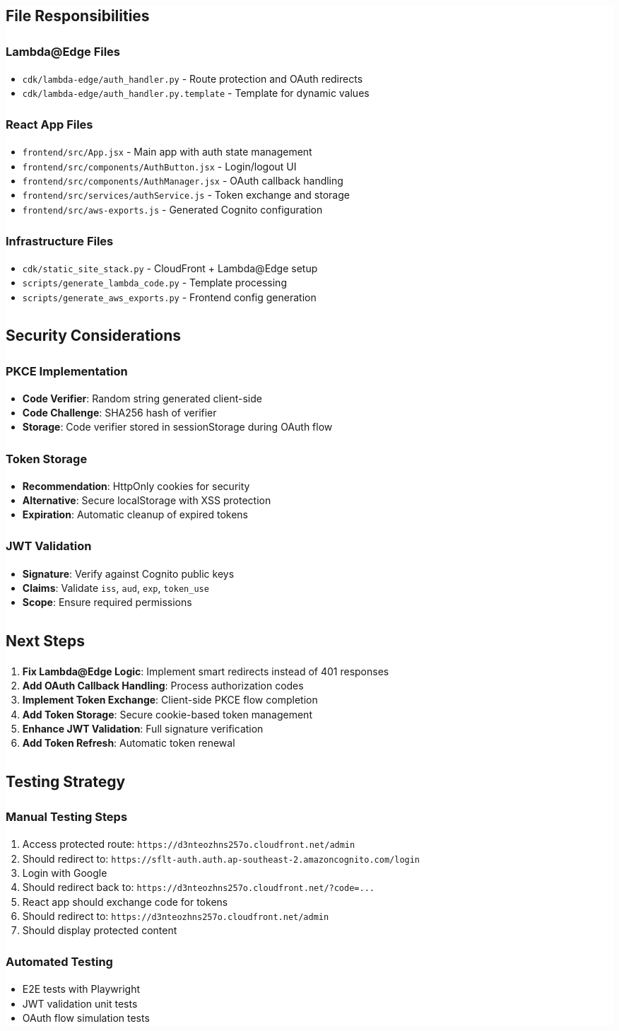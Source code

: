 ## File Responsibilities

### **Lambda@Edge Files**
- `cdk/lambda-edge/auth_handler.py` - Route protection and OAuth redirects
- `cdk/lambda-edge/auth_handler.py.template` - Template for dynamic values

### **React App Files**
- `frontend/src/App.jsx` - Main app with auth state management
- `frontend/src/components/AuthButton.jsx` - Login/logout UI
- `frontend/src/components/AuthManager.jsx` - OAuth callback handling
- `frontend/src/services/authService.js` - Token exchange and storage
- `frontend/src/aws-exports.js` - Generated Cognito configuration

### **Infrastructure Files**
- `cdk/static_site_stack.py` - CloudFront + Lambda@Edge setup
- `scripts/generate_lambda_code.py` - Template processing
- `scripts/generate_aws_exports.py` - Frontend config generation

## Security Considerations

### **PKCE Implementation**
- **Code Verifier**: Random string generated client-side
- **Code Challenge**: SHA256 hash of verifier
- **Storage**: Code verifier stored in sessionStorage during OAuth flow

### **Token Storage**
- **Recommendation**: HttpOnly cookies for security
- **Alternative**: Secure localStorage with XSS protection
- **Expiration**: Automatic cleanup of expired tokens

### **JWT Validation**
- **Signature**: Verify against Cognito public keys
- **Claims**: Validate `iss`, `aud`, `exp`, `token_use`
- **Scope**: Ensure required permissions

## Next Steps

1. **Fix Lambda@Edge Logic**: Implement smart redirects instead of 401 responses
2. **Add OAuth Callback Handling**: Process authorization codes
3. **Implement Token Exchange**: Client-side PKCE flow completion
4. **Add Token Storage**: Secure cookie-based token management
5. **Enhance JWT Validation**: Full signature verification
6. **Add Token Refresh**: Automatic token renewal

## Testing Strategy

### **Manual Testing Steps**
1. Access protected route: `https://d3nteozhns257o.cloudfront.net/admin`
2. Should redirect to: `https://sflt-auth.auth.ap-southeast-2.amazoncognito.com/login`
3. Login with Google
4. Should redirect back to: `https://d3nteozhns257o.cloudfront.net/?code=...`
5. React app should exchange code for tokens
6. Should redirect to: `https://d3nteozhns257o.cloudfront.net/admin`
7. Should display protected content

### **Automated Testing**
- E2E tests with Playwright
- JWT validation unit tests
- OAuth flow simulation tests